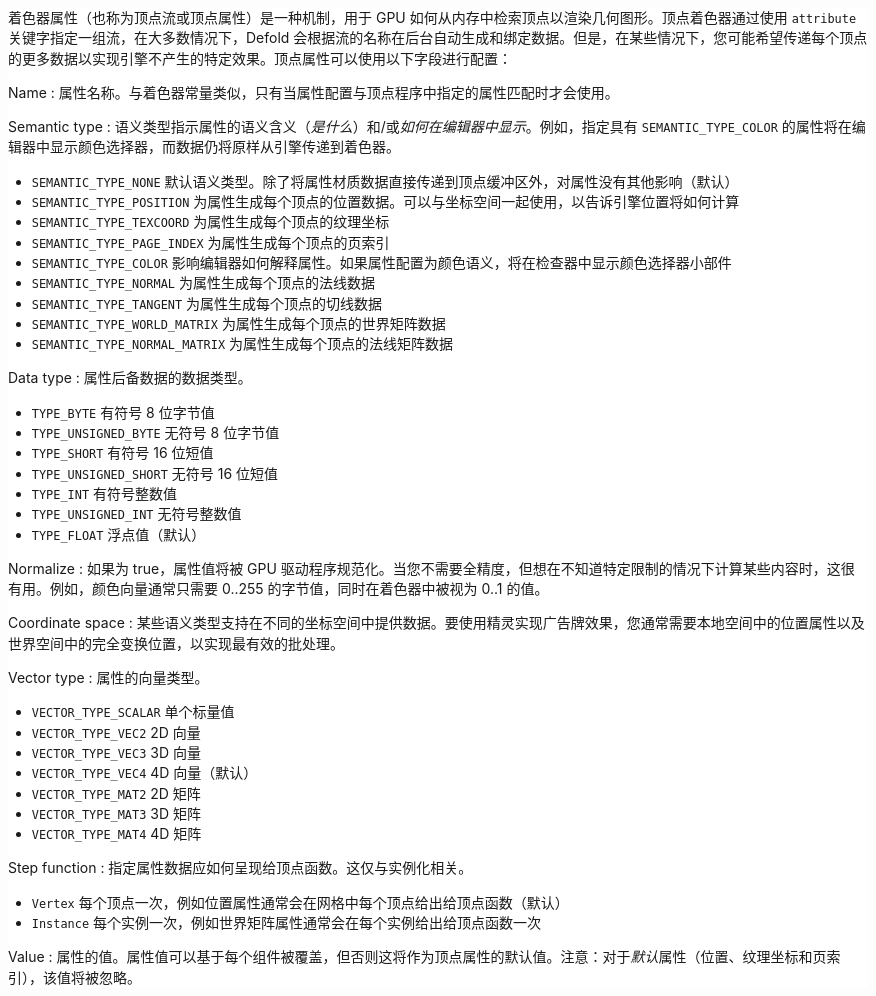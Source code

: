 着色器属性（也称为顶点流或顶点属性）是一种机制，用于 GPU 如何从内存中检索顶点以渲染几何图形。顶点着色器通过使用 `attribute` 关键字指定一组流，在大多数情况下，Defold 会根据流的名称在后台自动生成和绑定数据。但是，在某些情况下，您可能希望传递每个顶点的更多数据以实现引擎不产生的特定效果。顶点属性可以使用以下字段进行配置：

Name
: 属性名称。与着色器常量类似，只有当属性配置与顶点程序中指定的属性匹配时才会使用。

Semantic type
: 语义类型指示属性的语义含义（*是什么*）和/或*如何在编辑器中显示*。例如，指定具有 `SEMANTIC_TYPE_COLOR` 的属性将在编辑器中显示颜色选择器，而数据仍将原样从引擎传递到着色器。

  - `SEMANTIC_TYPE_NONE` 默认语义类型。除了将属性材质数据直接传递到顶点缓冲区外，对属性没有其他影响（默认）
  - `SEMANTIC_TYPE_POSITION` 为属性生成每个顶点的位置数据。可以与坐标空间一起使用，以告诉引擎位置将如何计算
  - `SEMANTIC_TYPE_TEXCOORD` 为属性生成每个顶点的纹理坐标
  - `SEMANTIC_TYPE_PAGE_INDEX` 为属性生成每个顶点的页索引
  - `SEMANTIC_TYPE_COLOR` 影响编辑器如何解释属性。如果属性配置为颜色语义，将在检查器中显示颜色选择器小部件
  - `SEMANTIC_TYPE_NORMAL` 为属性生成每个顶点的法线数据
  - `SEMANTIC_TYPE_TANGENT` 为属性生成每个顶点的切线数据
  - `SEMANTIC_TYPE_WORLD_MATRIX` 为属性生成每个顶点的世界矩阵数据
  - `SEMANTIC_TYPE_NORMAL_MATRIX` 为属性生成每个顶点的法线矩阵数据

Data type
: 属性后备数据的数据类型。

  - `TYPE_BYTE` 有符号 8 位字节值
  - `TYPE_UNSIGNED_BYTE` 无符号 8 位字节值
  - `TYPE_SHORT` 有符号 16 位短值
  - `TYPE_UNSIGNED_SHORT` 无符号 16 位短值
  - `TYPE_INT` 有符号整数值
  - `TYPE_UNSIGNED_INT` 无符号整数值
  - `TYPE_FLOAT` 浮点值（默认）

Normalize
: 如果为 true，属性值将被 GPU 驱动程序规范化。当您不需要全精度，但想在不知道特定限制的情况下计算某些内容时，这很有用。例如，颜色向量通常只需要 0..255 的字节值，同时在着色器中被视为 0..1 的值。

Coordinate space
: 某些语义类型支持在不同的坐标空间中提供数据。要使用精灵实现广告牌效果，您通常需要本地空间中的位置属性以及世界空间中的完全变换位置，以实现最有效的批处理。

Vector type
: 属性的向量类型。

  - `VECTOR_TYPE_SCALAR` 单个标量值
  - `VECTOR_TYPE_VEC2` 2D 向量
  - `VECTOR_TYPE_VEC3` 3D 向量
  - `VECTOR_TYPE_VEC4` 4D 向量（默认）
  - `VECTOR_TYPE_MAT2` 2D 矩阵
  - `VECTOR_TYPE_MAT3` 3D 矩阵
  - `VECTOR_TYPE_MAT4` 4D 矩阵

Step function
: 指定属性数据应如何呈现给顶点函数。这仅与实例化相关。

  - `Vertex` 每个顶点一次，例如位置属性通常会在网格中每个顶点给出给顶点函数（默认）
  - `Instance` 每个实例一次，例如世界矩阵属性通常会在每个实例给出给顶点函数一次

Value
: 属性的值。属性值可以基于每个组件被覆盖，但否则这将作为顶点属性的默认值。注意：对于*默认*属性（位置、纹理坐标和页索引），该值将被忽略。
